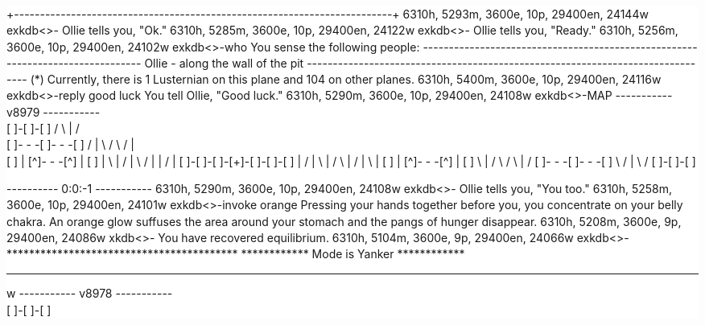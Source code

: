 +-------------------------------------------------------------------------+
</span><span class="fore2">6310h, 5293m, 3600e, 10p, 29400en, 24144w</span><span class="fore7"> exkdb&lt;>-
</span><span class="fore12">Ollie</span><span class="fore14"> tells you, "Ok."
</span><span class="fore2">6310h, 5285m, 3600e, 10p, 29400en, 24122w</span><span class="fore7"> exkdb&lt;>-
</span><span class="fore12">Ollie</span><span class="fore14"> tells you, "Ready."
</span><span class="fore2">6310h, 5256m, 3600e, 10p, 29400en, 24102w</span><span class="fore7"> exkdb&lt;>-</span>who
<span class="fore6">You sense the following people:
</span><span class="fore1">-------------------------------------------------------------------------------
</span><span class="fore7">        </span><span class="fore12">Ollie</span><span class="fore9"> - </span><span class="fore15">along the wall of the pit
</span><span class="fore1">-------------------------------------------------------------------------------
</span><span class="fore6">(*) Currently, there is 1 Lusternian on this plane and 104 on other planes.
</span><span class="fore2">6310h, 5400m, 3600e, 10p, 29400en, 24116w</span><span class="fore7"> exkdb&lt;>-</span>reply good luck
<span class="fore14">You tell </span><span class="fore12">Ollie</span><span class="fore14">, "Good luck."
</span><span class="fore2">6310h, 5290m, 3600e, 10p, 29400en, 24108w</span><span class="fore7"> exkdb&lt;>-</span>MAP
<span class="fore1">-----------</span><span class="fore3"> v8979</span><span class="fore1"> -----------
</span><span class="fore7">                             
         [ ]-[ ]-[ ]
        /   \ | /   \
     [ ]- - -[ ]- - -[ ]
    / | \   /   \   / | \
 [ ]  |  [^]- - -[^]  |  [ ]
  | \ | / | \   / |   | / | 
 [ ]-[ ]-[ ]-[</span><span class="fore15">+</span><span class="fore7">]-[ ]-[ ]-[ ]
  | / | \ | /   \ | / | \ | 
 [ ]  |  [^]- - -[^]  |  [ ]
    \ | /   \   /   \ | /
     [ ]- - -[ ]- - -[ ]
        \   / | \   /
         [ ]-[ ]-[ ]
                             
</span><span class="fore1">----------</span><span class="fore6"> 0:0:-1</span><span class="fore1"> -----------
</span><span class="fore2">6310h, 5290m, 3600e, 10p, 29400en, 24108w</span><span class="fore7"> exkdb&lt;>-
</span><span class="fore12">Ollie</span><span class="fore14"> tells you, "You too."
</span><span class="fore2">6310h, 5258m, 3600e, 10p, 29400en, 24101w</span><span class="fore7"> exkdb&lt;>-</span>invoke orange
<span class="fore7">Pressing your hands together before you, you concentrate on your belly chakra. An orange glow suffuses the area around your stomach and the pangs of hunger disappear.
</span><span class="fore2">6310h, 5208m, 3600e, 9p, 29400en, 24086w</span><span class="fore7"> xkdb&lt;>-
</span><span class="fore14">You have recovered equilibrium.
</span><span class="fore2">6310h, 5104m, 3600e, 9p, 29400en, 24066w</span><span class="fore7"> exkdb&lt;>-</span>*****************************************
************ Mode is Yanker ************
*****************************************
w
<span class="fore1">-----------</span><span class="fore3"> v8978</span><span class="fore1"> -----------
</span><span class="fore7">                             
             [ ]-[ ]-[ ]
